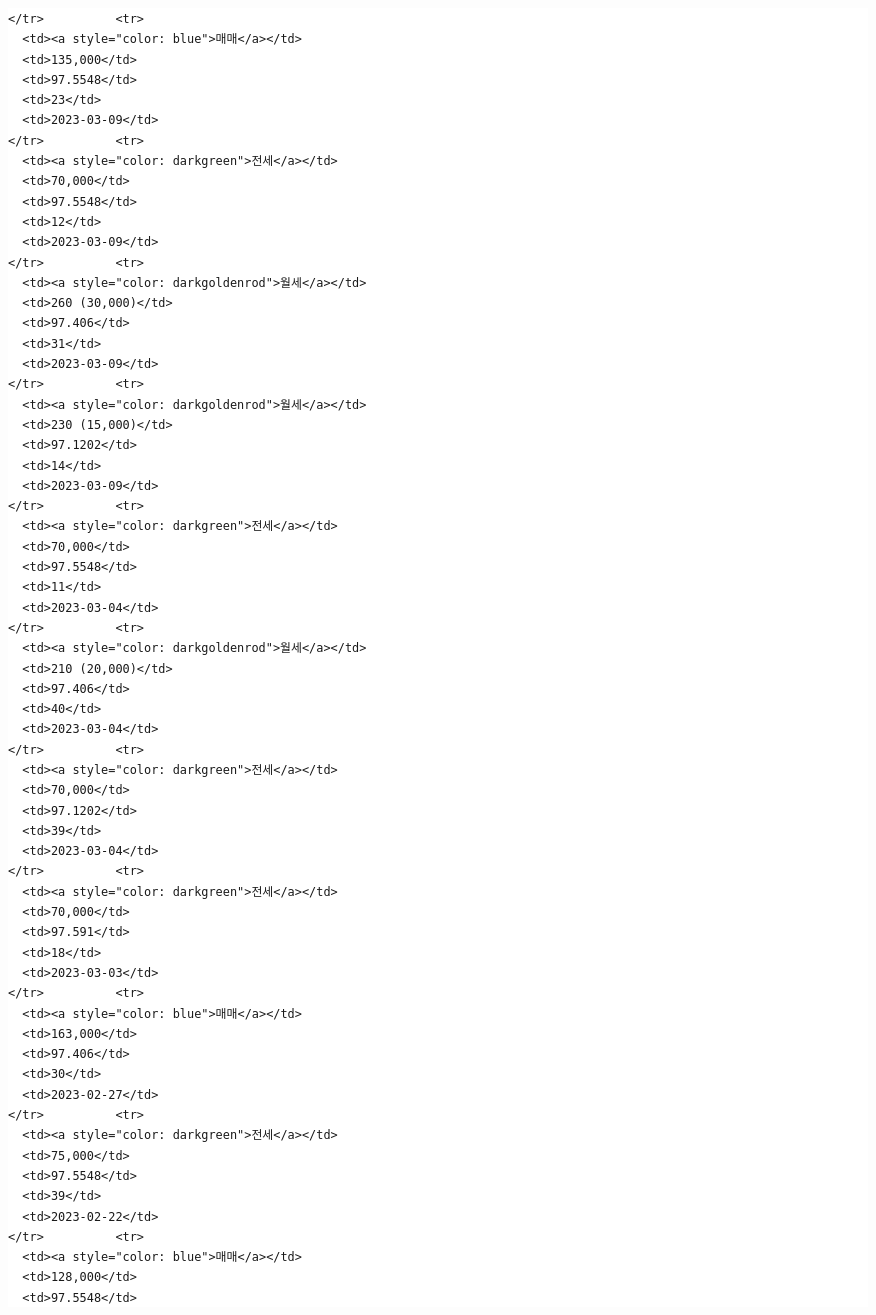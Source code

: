     </tr>          <tr>
      <td><a style="color: blue">매매</a></td>
      <td>135,000</td>
      <td>97.5548</td>
      <td>23</td>
      <td>2023-03-09</td>
    </tr>          <tr>
      <td><a style="color: darkgreen">전세</a></td>
      <td>70,000</td>
      <td>97.5548</td>
      <td>12</td>
      <td>2023-03-09</td>
    </tr>          <tr>
      <td><a style="color: darkgoldenrod">월세</a></td>
      <td>260 (30,000)</td>
      <td>97.406</td>
      <td>31</td>
      <td>2023-03-09</td>
    </tr>          <tr>
      <td><a style="color: darkgoldenrod">월세</a></td>
      <td>230 (15,000)</td>
      <td>97.1202</td>
      <td>14</td>
      <td>2023-03-09</td>
    </tr>          <tr>
      <td><a style="color: darkgreen">전세</a></td>
      <td>70,000</td>
      <td>97.5548</td>
      <td>11</td>
      <td>2023-03-04</td>
    </tr>          <tr>
      <td><a style="color: darkgoldenrod">월세</a></td>
      <td>210 (20,000)</td>
      <td>97.406</td>
      <td>40</td>
      <td>2023-03-04</td>
    </tr>          <tr>
      <td><a style="color: darkgreen">전세</a></td>
      <td>70,000</td>
      <td>97.1202</td>
      <td>39</td>
      <td>2023-03-04</td>
    </tr>          <tr>
      <td><a style="color: darkgreen">전세</a></td>
      <td>70,000</td>
      <td>97.591</td>
      <td>18</td>
      <td>2023-03-03</td>
    </tr>          <tr>
      <td><a style="color: blue">매매</a></td>
      <td>163,000</td>
      <td>97.406</td>
      <td>30</td>
      <td>2023-02-27</td>
    </tr>          <tr>
      <td><a style="color: darkgreen">전세</a></td>
      <td>75,000</td>
      <td>97.5548</td>
      <td>39</td>
      <td>2023-02-22</td>
    </tr>          <tr>
      <td><a style="color: blue">매매</a></td>
      <td>128,000</td>
      <td>97.5548</td>